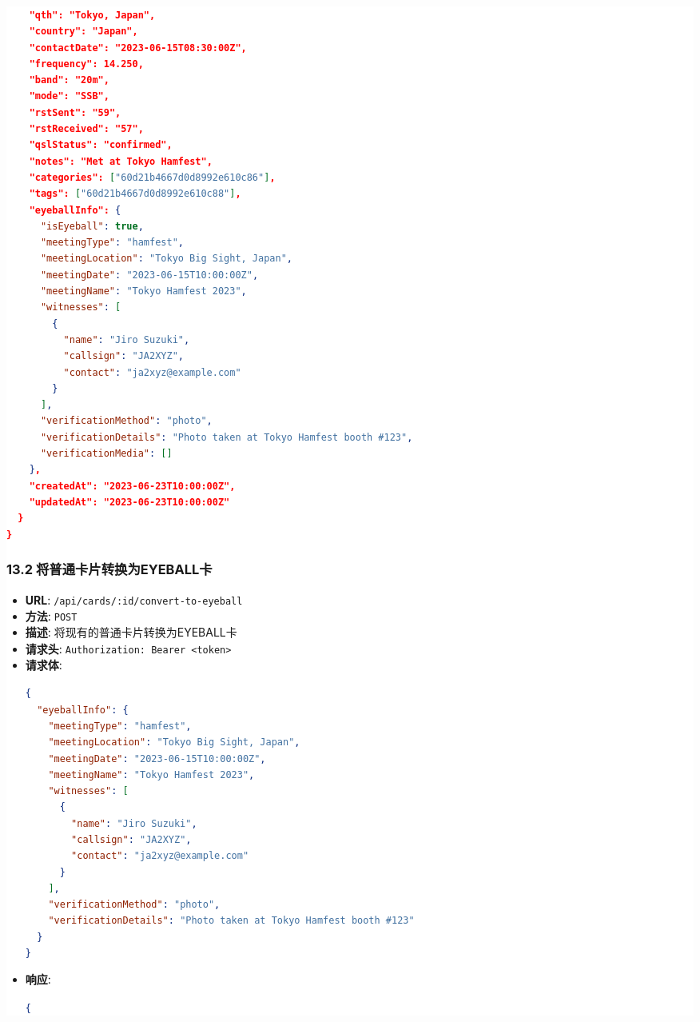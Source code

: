   ```json
      "qth": "Tokyo, Japan",
      "country": "Japan",
      "contactDate": "2023-06-15T08:30:00Z",
      "frequency": 14.250,
      "band": "20m",
      "mode": "SSB",
      "rstSent": "59",
      "rstReceived": "57",
      "qslStatus": "confirmed",
      "notes": "Met at Tokyo Hamfest",
      "categories": ["60d21b4667d0d8992e610c86"],
      "tags": ["60d21b4667d0d8992e610c88"],
      "eyeballInfo": {
        "isEyeball": true,
        "meetingType": "hamfest",
        "meetingLocation": "Tokyo Big Sight, Japan",
        "meetingDate": "2023-06-15T10:00:00Z",
        "meetingName": "Tokyo Hamfest 2023",
        "witnesses": [
          {
            "name": "Jiro Suzuki",
            "callsign": "JA2XYZ",
            "contact": "ja2xyz@example.com"
          }
        ],
        "verificationMethod": "photo",
        "verificationDetails": "Photo taken at Tokyo Hamfest booth #123",
        "verificationMedia": []
      },
      "createdAt": "2023-06-23T10:00:00Z",
      "updatedAt": "2023-06-23T10:00:00Z"
    }
  }
  ```

### 13.2 将普通卡片转换为EYEBALL卡

- **URL**: `/api/cards/:id/convert-to-eyeball`
- **方法**: `POST`
- **描述**: 将现有的普通卡片转换为EYEBALL卡
- **请求头**: `Authorization: Bearer <token>`
- **请求体**:
  ```json
  {
    "eyeballInfo": {
      "meetingType": "hamfest",
      "meetingLocation": "Tokyo Big Sight, Japan",
      "meetingDate": "2023-06-15T10:00:00Z",
      "meetingName": "Tokyo Hamfest 2023",
      "witnesses": [
        {
          "name": "Jiro Suzuki",
          "callsign": "JA2XYZ",
          "contact": "ja2xyz@example.com"
        }
      ],
      "verificationMethod": "photo",
      "verificationDetails": "Photo taken at Tokyo Hamfest booth #123"
    }
  }
  ```
- **响应**:
  ```json
  {
  ```